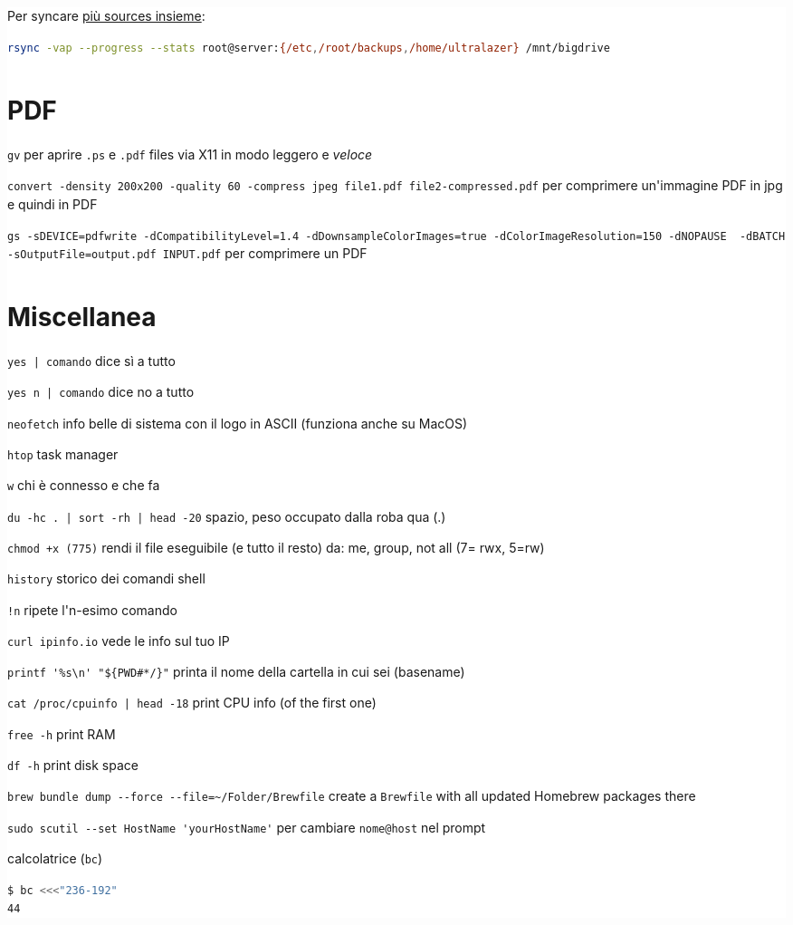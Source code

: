 Per syncare [più sources insieme](https://unix.stackexchange.com/questions/368210/how-to-rsync-multiple-source-folders):

```bash
rsync -vap --progress --stats root@server:{/etc,/root/backups,/home/ultralazer} /mnt/bigdrive
```

# PDF

`gv` per aprire `.ps` e `.pdf` files via X11 in modo leggero e _veloce_

`convert -density 200x200 -quality 60 -compress jpeg file1.pdf file2-compressed.pdf` per comprimere un'immagine PDF in jpg e quindi in PDF

`gs -sDEVICE=pdfwrite -dCompatibilityLevel=1.4 -dDownsampleColorImages=true -dColorImageResolution=150 -dNOPAUSE  -dBATCH -sOutputFile=output.pdf INPUT.pdf` per comprimere un PDF


# Miscellanea

`yes | comando` dice sì a tutto

`yes n | comando` dice no a tutto

`neofetch` info belle di sistema con il logo in ASCII (funziona anche su MacOS)

`htop` task manager

`w` chi è connesso e che fa

`du -hc . | sort -rh | head -20` spazio, peso occupato dalla roba qua (.)

`chmod +x (775)` rendi il file eseguibile (e tutto il resto) da: me, group, not all (7= rwx, 5=rw)

`history` storico dei comandi shell

`!n` ripete l'n-esimo comando

`curl ipinfo.io` vede le info sul tuo IP

`printf '%s\n' "${PWD#*/}"` printa il nome della cartella in cui sei (basename)

`cat /proc/cpuinfo | head -18` print CPU info (of the first one)

`free -h` print RAM

`df -h` print disk space

`brew bundle dump --force --file=~/Folder/Brewfile` create a `Brewfile` with all updated Homebrew packages there

`sudo scutil --set HostName 'yourHostName'` per cambiare `nome@host` nel prompt

calcolatrice (`bc`)

```bash
$ bc <<<"236-192"
44
``` 
